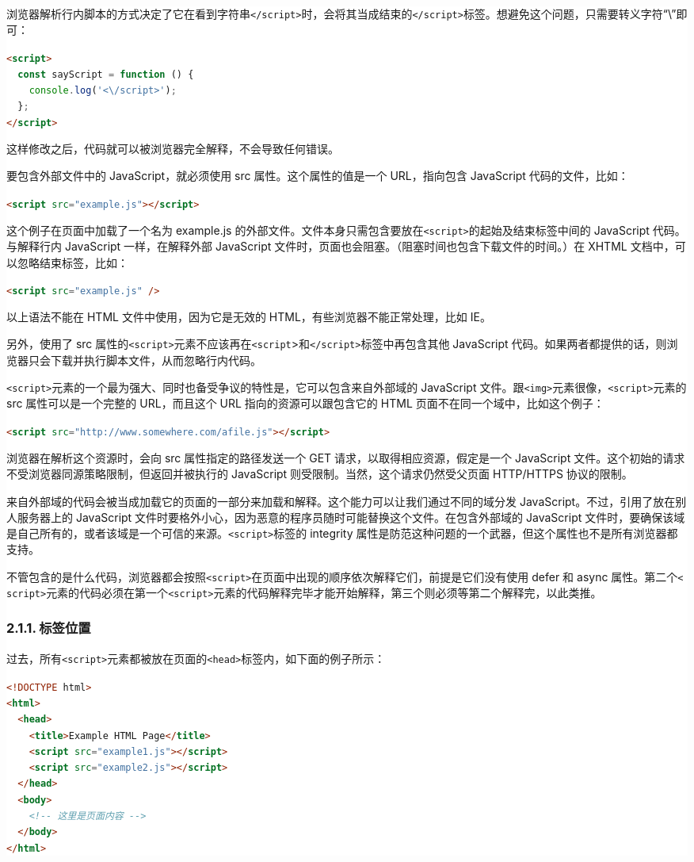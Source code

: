 浏览器解析行内脚本的方式决定了它在看到字符串`</script>`时，会将其当成结束的`</script>`标签。想避免这个问题，只需要转义字符“\”即可：

```html
<script>
  const sayScript = function () {
    console.log('<\/script>');
  };
</script>
```

这样修改之后，代码就可以被浏览器完全解释，不会导致任何错误。

要包含外部文件中的 JavaScript，就必须使用 src 属性。这个属性的值是一个 URL，指向包含 JavaScript 代码的文件，比如：

```html
<script src="example.js"></script>
```

这个例子在页面中加载了一个名为 example.js 的外部文件。文件本身只需包含要放在`<script>`的起始及结束标签中间的 JavaScript 代码。与解释行内 JavaScript 一样，在解释外部 JavaScript 文件时，页面也会阻塞。（阻塞时间也包含下载文件的时间。）在 XHTML 文档中，可以忽略结束标签，比如：

```html
<script src="example.js" />
```

以上语法不能在 HTML 文件中使用，因为它是无效的 HTML，有些浏览器不能正常处理，比如 IE。

另外，使用了 src 属性的`<script>`元素不应该再在`<script`>和`</script>`标签中再包含其他 JavaScript 代码。如果两者都提供的话，则浏览器只会下载并执行脚本文件，从而忽略行内代码。

`<script>`元素的一个最为强大、同时也备受争议的特性是，它可以包含来自外部域的 JavaScript 文件。跟`<img>`元素很像，`<script>`元素的 src 属性可以是一个完整的 URL，而且这个 URL 指向的资源可以跟包含它的 HTML 页面不在同一个域中，比如这个例子：

```html
<script src="http://www.somewhere.com/afile.js"></script>
```

浏览器在解析这个资源时，会向 src 属性指定的路径发送一个 GET 请求，以取得相应资源，假定是一个 JavaScript 文件。这个初始的请求不受浏览器同源策略限制，但返回并被执行的 JavaScript 则受限制。当然，这个请求仍然受父页面 HTTP/HTTPS 协议的限制。

来自外部域的代码会被当成加载它的页面的一部分来加载和解释。这个能力可以让我们通过不同的域分发 JavaScript。不过，引用了放在别人服务器上的 JavaScript 文件时要格外小心，因为恶意的程序员随时可能替换这个文件。在包含外部域的 JavaScript 文件时，要确保该域是自己所有的，或者该域是一个可信的来源。`<script>`标签的 integrity 属性是防范这种问题的一个武器，但这个属性也不是所有浏览器都支持。

不管包含的是什么代码，浏览器都会按照`<script>`在页面中出现的顺序依次解释它们，前提是它们没有使用 defer 和 async 属性。第二个`<script>`元素的代码必须在第一个`<script>`元素的代码解释完毕才能开始解释，第三个则必须等第二个解释完，以此类推。

### 2.1.1. 标签位置

过去，所有`<script>`元素都被放在页面的`<head>`标签内，如下面的例子所示：

```html
<!DOCTYPE html>
<html>
  <head>
    <title>Example HTML Page</title>
    <script src="example1.js"></script>
    <script src="example2.js"></script>
  </head>
  <body>
    <!-- 这里是页面内容 -->
  </body>
</html>
```
